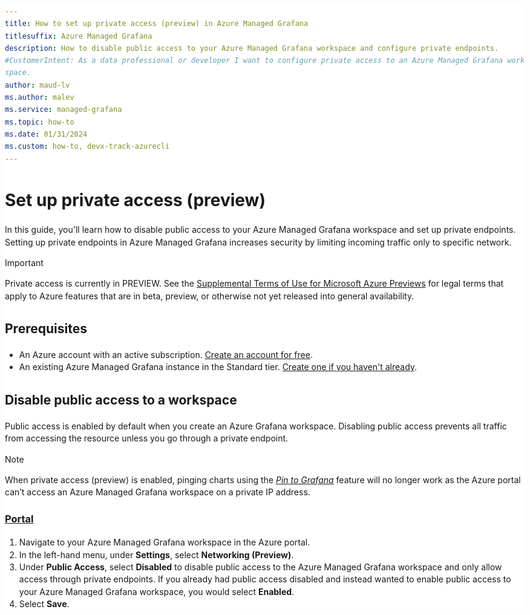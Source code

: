 ```yaml
---
title: How to set up private access (preview) in Azure Managed Grafana
titlesuffix: Azure Managed Grafana
description: How to disable public access to your Azure Managed Grafana workspace and configure private endpoints.
#CustomerIntent: As a data professional or developer I want to configure private access to an Azure Managed Grafana workspace.
author: maud-lv
ms.author: malev
ms.service: managed-grafana
ms.topic: how-to 
ms.date: 01/31/2024
ms.custom: how-to, devx-track-azurecli
---
```


# Set up private access (preview)

In this guide, you'll learn how to disable public access to your Azure Managed Grafana workspace and set up private endpoints. Setting up private endpoints in Azure Managed Grafana increases security by limiting incoming traffic only to specific network.

> [!IMPORTANT]
> Private access is currently in PREVIEW.
> See the [Supplemental Terms of Use for Microsoft Azure Previews](https://azure.microsoft.com/support/legal/preview-supplemental-terms/) for legal terms that apply to Azure features that are in beta, preview, or otherwise not yet released into general availability.

## Prerequisites

- An Azure account with an active subscription. [Create an account for free](https://azure.microsoft.com/free).
- An existing Azure Managed Grafana instance in the Standard tier. [Create one if you haven't already](quickstart-managed-grafana-portal.md).

## Disable public access to a workspace

Public access is enabled by default when you create an Azure Grafana workspace. Disabling public access prevents all traffic from accessing the resource unless you go through a private endpoint.

> [!NOTE]
> When private access (preview) is enabled, pinging charts using the [*Pin to Grafana*](../azure-monitor/visualize/grafana-plugin.md#pin-charts-from-the-azure-portal-to-azure-managed-grafana) feature will no longer work as the Azure portal can’t access an Azure Managed Grafana workspace on a private IP address.

### [Portal](#tab/azure-portal)

1. Navigate to your Azure Managed Grafana workspace in the Azure portal.
1. In the left-hand menu, under **Settings**, select **Networking (Preview)**.
1. Under **Public Access**, select **Disabled** to disable public access to the Azure Managed Grafana workspace and only allow access through private endpoints. If you already had public access disabled and instead wanted to enable public access to your Azure Managed Grafana workspace, you would select **Enabled**.
1. Select **Save**.
